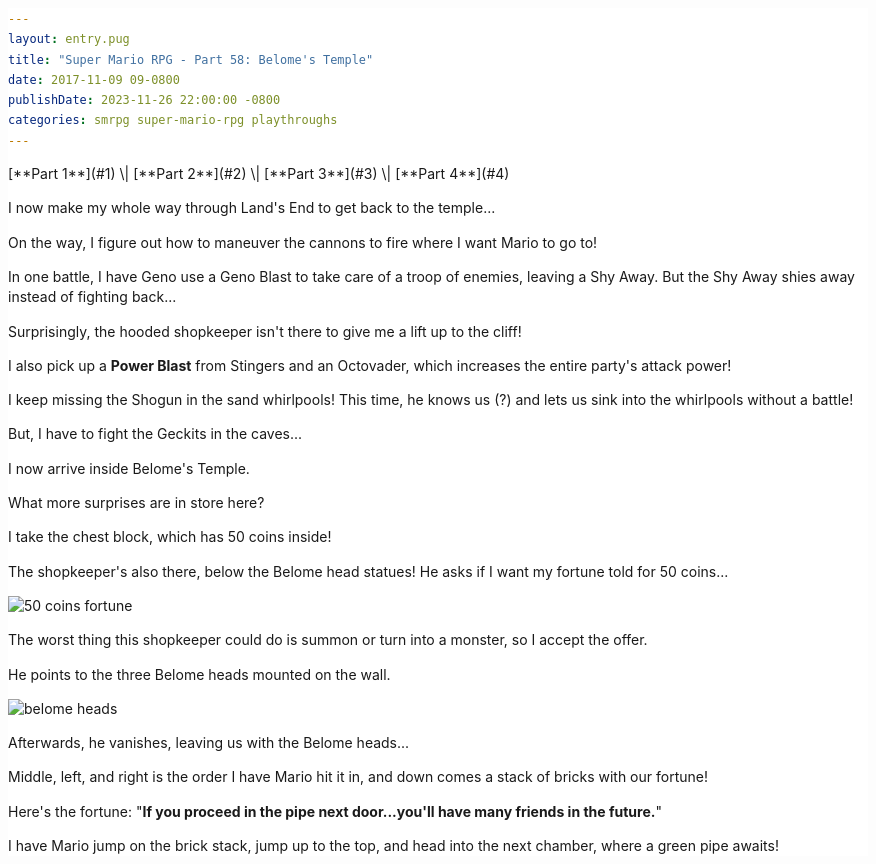 ```yaml
---
layout: entry.pug
title: "Super Mario RPG - Part 58: Belome's Temple"
date: 2017-11-09 09-0800
publishDate: 2023-11-26 22:00:00 -0800
categories: smrpg super-mario-rpg playthroughs
---
```


<p class="entry-partination" markdown="1">[**Part 1**](#1) \| [**Part 2**](#2) \| [**Part 3**](#3) \| [**Part 4**](#4)</p>

<a name="1"></a>

I now make my whole way through Land's End to get back to the temple...

On the way, I figure out how to maneuver the cannons to fire where I want Mario to go to!

In one battle, I have Geno use a Geno Blast to take care of a troop of enemies, leaving a Shy Away. But the Shy Away shies away instead of fighting back...

Surprisingly, the hooded shopkeeper isn't there to give me a lift up to the cliff!

I also pick up a **Power Blast** from Stingers and an Octovader, which increases the entire party's attack power!

I keep missing the Shogun in the sand whirlpools! This time, he knows us (?) and lets us sink into the whirlpools without a battle!

But, I have to fight the Geckits in the caves...

I now arrive inside Belome's Temple.

What more surprises are in store here?

I take the chest block, which has 50 coins inside!

The shopkeeper's also there, below the Belome head statues! He asks if I want my fortune told for 50 coins...

<img src="https://i.imgur.com/nAhyK4Q.png" alt="50 coins fortune" width="360" height="270" id="liveblog" />

The worst thing this shopkeeper could do is summon or turn into a monster, so I accept the offer.

He points to the three Belome heads mounted on the wall.

<img src="https://i.imgur.com/NIl6MLm.png" alt="belome heads" width="360" height="270" id="liveblog" />

Afterwards, he vanishes, leaving us with the Belome heads...

Middle, left, and right is the order I have Mario hit it in, and down comes a stack of bricks with our fortune!

Here's the fortune: "**If you proceed in the pipe next door...you'll have many friends in the future.**"

I have Mario jump on the brick stack, jump up to the top, and head into the next chamber, where a green pipe awaits!

